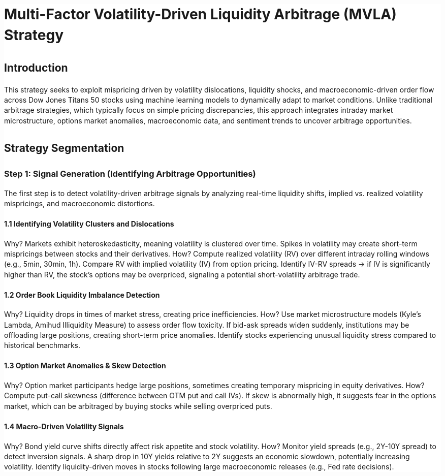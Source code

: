 # Multi-Factor Volatility-Driven Liquidity Arbitrage (MVLA) Strategy

## Introduction
This strategy seeks to exploit mispricing driven by volatility dislocations, liquidity shocks, and macroeconomic-driven order flow across Dow Jones Titans 50 stocks using machine learning models to dynamically adapt to market conditions. Unlike traditional arbitrage strategies, which typically focus on simple pricing discrepancies, this approach integrates intraday market microstructure, options market anomalies, macroeconomic data, and sentiment trends to uncover arbitrage opportunities.

## Strategy Segmentation
### Step 1: Signal Generation (Identifying Arbitrage Opportunities)
The first step is to detect volatility-driven arbitrage signals by analyzing real-time liquidity shifts, implied vs. realized volatility mispricings, and macroeconomic distortions.

#### 1.1 Identifying Volatility Clusters and Dislocations
Why? Markets exhibit heteroskedasticity, meaning volatility is clustered over time. Spikes in volatility may create short-term mispricings between stocks and their derivatives.
How?
Compute realized volatility (RV) over different intraday rolling windows (e.g., 5min, 30min, 1h).
Compare RV with implied volatility (IV) from option pricing.
Identify IV-RV spreads → if IV is significantly higher than RV, the stock’s options may be overpriced, signaling a potential short-volatility arbitrage trade.

#### 1.2 Order Book Liquidity Imbalance Detection
Why? Liquidity drops in times of market stress, creating price inefficiencies.
How?
Use market microstructure models (Kyle’s Lambda, Amihud Illiquidity Measure) to assess order flow toxicity.
If bid-ask spreads widen suddenly, institutions may be offloading large positions, creating short-term price anomalies.
Identify stocks experiencing unusual liquidity stress compared to historical benchmarks.

#### 1.3 Option Market Anomalies & Skew Detection
Why? Option market participants hedge large positions, sometimes creating temporary mispricing in equity derivatives.
How?
Compute put-call skewness (difference between OTM put and call IVs).
If skew is abnormally high, it suggests fear in the options market, which can be arbitraged by buying stocks while selling overpriced puts.

#### 1.4 Macro-Driven Volatility Signals
Why? Bond yield curve shifts directly affect risk appetite and stock volatility.
How?
Monitor yield spreads (e.g., 2Y-10Y spread) to detect inversion signals.
A sharp drop in 10Y yields relative to 2Y suggests an economic slowdown, potentially increasing volatility.
Identify liquidity-driven moves in stocks following large macroeconomic releases (e.g., Fed rate decisions).
